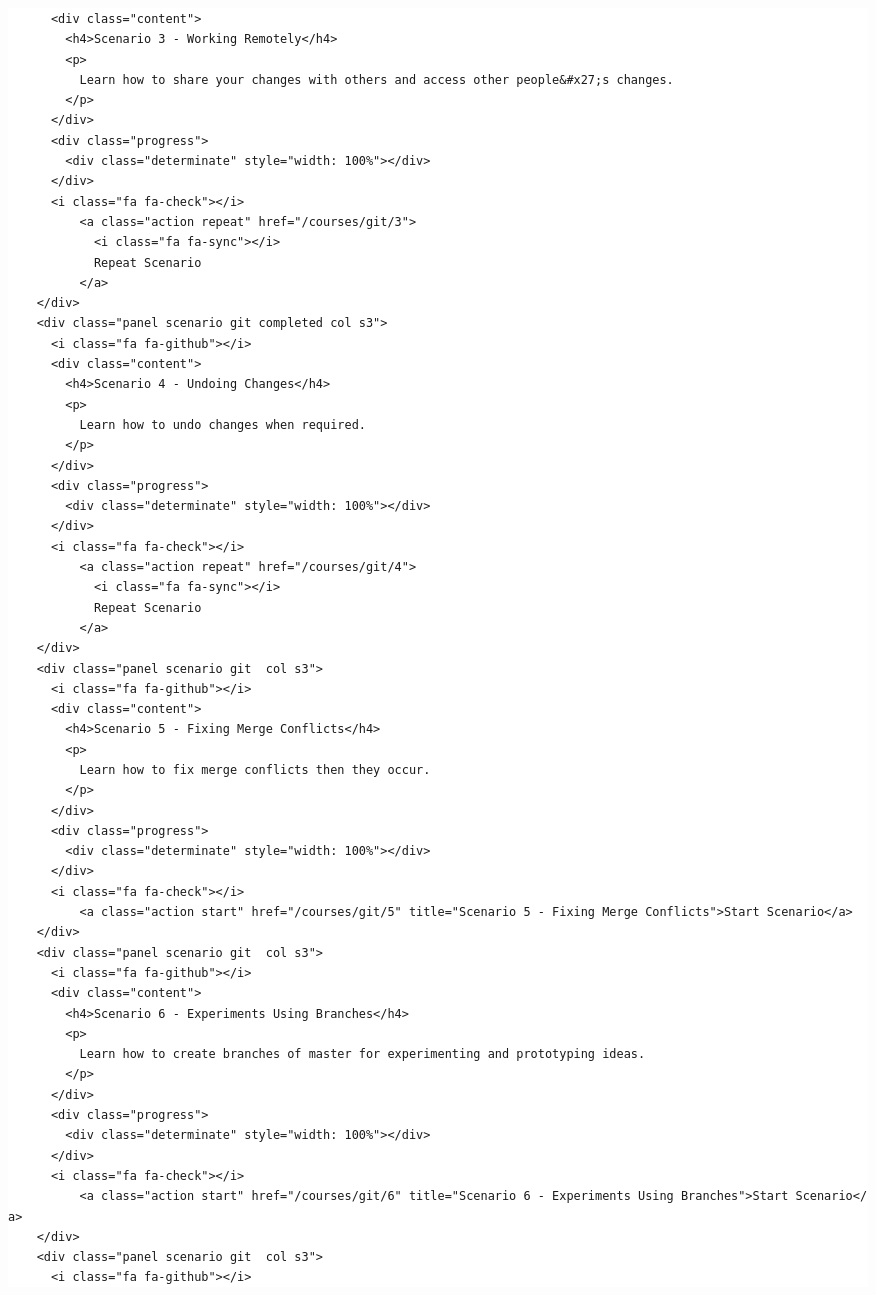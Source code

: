           <div class="content">
            <h4>Scenario 3 - Working Remotely</h4>
            <p>
              Learn how to share your changes with others and access other people&#x27;s changes.
            </p>
          </div>
          <div class="progress">
            <div class="determinate" style="width: 100%"></div>
          </div>
          <i class="fa fa-check"></i>
              <a class="action repeat" href="/courses/git/3">
                <i class="fa fa-sync"></i>
                Repeat Scenario
              </a>
        </div>
        <div class="panel scenario git completed col s3">
          <i class="fa fa-github"></i>
          <div class="content">
            <h4>Scenario 4 - Undoing Changes</h4>
            <p>
              Learn how to undo changes when required.
            </p>
          </div>
          <div class="progress">
            <div class="determinate" style="width: 100%"></div>
          </div>
          <i class="fa fa-check"></i>
              <a class="action repeat" href="/courses/git/4">
                <i class="fa fa-sync"></i>
                Repeat Scenario
              </a>
        </div>
        <div class="panel scenario git  col s3">
          <i class="fa fa-github"></i>
          <div class="content">
            <h4>Scenario 5 - Fixing Merge Conflicts</h4>
            <p>
              Learn how to fix merge conflicts then they occur.
            </p>
          </div>
          <div class="progress">
            <div class="determinate" style="width: 100%"></div>
          </div>
          <i class="fa fa-check"></i>
              <a class="action start" href="/courses/git/5" title="Scenario 5 - Fixing Merge Conflicts">Start Scenario</a>
        </div>
        <div class="panel scenario git  col s3">
          <i class="fa fa-github"></i>
          <div class="content">
            <h4>Scenario 6 - Experiments Using Branches</h4>
            <p>
              Learn how to create branches of master for experimenting and prototyping ideas.
            </p>
          </div>
          <div class="progress">
            <div class="determinate" style="width: 100%"></div>
          </div>
          <i class="fa fa-check"></i>
              <a class="action start" href="/courses/git/6" title="Scenario 6 - Experiments Using Branches">Start Scenario</a>
        </div>
        <div class="panel scenario git  col s3">
          <i class="fa fa-github"></i>